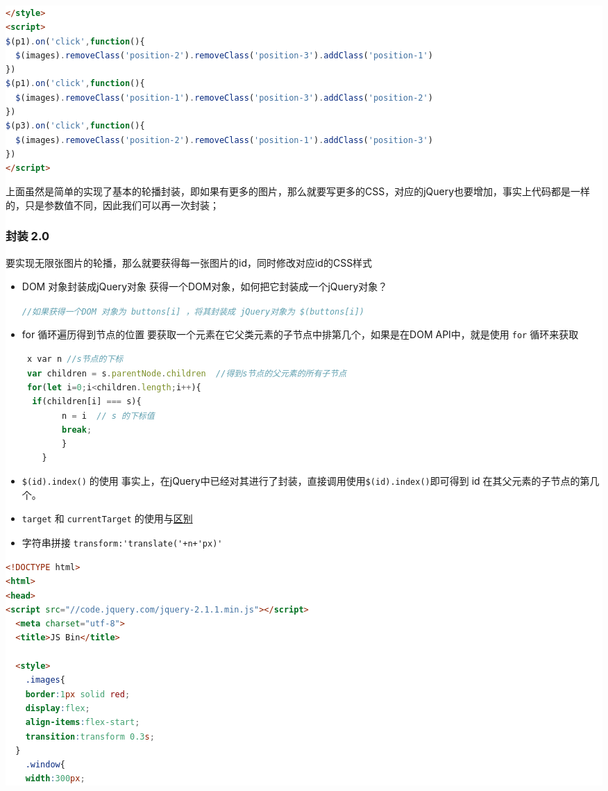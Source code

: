 ```html
</style>
<script>
$(p1).on('click',function(){
  $(images).removeClass('position-2').removeClass('position-3').addClass('position-1')
})
$(p1).on('click',function(){
  $(images).removeClass('position-1').removeClass('position-3').addClass('position-2')
})
$(p3).on('click',function(){
  $(images).removeClass('position-2').removeClass('position-1').addClass('position-3')
})
</script>

```

​	上面虽然是简单的实现了基本的轮播封装，即如果有更多的图片，那么就要写更多的CSS，对应的jQuery也要增加，事实上代码都是一样的，只是参数值不同，因此我们可以再一次封装；

### 封装 2.0

​	要实现无限张图片的轮播，那么就要获得每一张图片的id，同时修改对应id的CSS样式

- DOM 对象封装成jQuery对象
  获得一个DOM对象，如何把它封装成一个jQuery对象？

  ```javascript
  //如果获得一个DOM 对象为 buttons[i] ，将其封装成 jQuery对象为 $(buttons[i])
  ```

- for 循环遍历得到节点的位置
  要获取一个元素在它父类元素的子节点中排第几个，如果是在DOM API中，就是使用  `for` 循环来获取

  ```javascript
   x var n //s节点的下标
   var children = s.parentNode.children  //得到s节点的父元素的所有子节点
   for(let i=0;i<children.length;i++){ 
   	if(children[i] === s){  
          n = i  // s 的下标值   
          break;	
          }
      }
  ```


- `$(id).index()` 的使用
  事实上，在jQuery中已经对其进行了封装，直接调用使用`$(id).index()`即可得到 id 在其父元素的子节点的第几个。

- `target` 和 `currentTarget` 的使用与[区别](https://jingyan.baidu.com/article/47a29f245e867fc01523996b.html)

- 字符串拼接 `transform:'translate('+n+'px)'  `



```html
<!DOCTYPE html>
<html>
<head>
<script src="//code.jquery.com/jquery-2.1.1.min.js"></script>
  <meta charset="utf-8">
  <title>JS Bin</title>
  
  <style>
    .images{
    border:1px solid red;
    display:flex;
    align-items:flex-start;
    transition:transform 0.3s;
  }
    .window{
    width:300px;
```